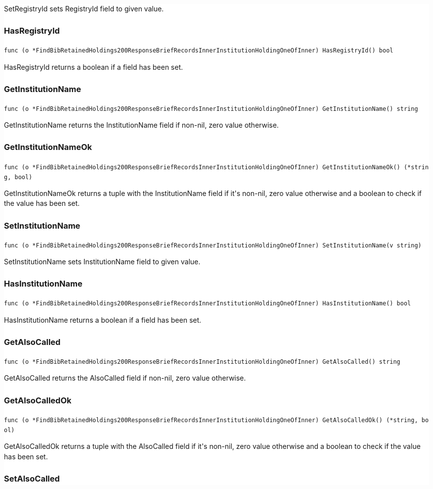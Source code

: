 SetRegistryId sets RegistryId field to given value.

### HasRegistryId

`func (o *FindBibRetainedHoldings200ResponseBriefRecordsInnerInstitutionHoldingOneOfInner) HasRegistryId() bool`

HasRegistryId returns a boolean if a field has been set.

### GetInstitutionName

`func (o *FindBibRetainedHoldings200ResponseBriefRecordsInnerInstitutionHoldingOneOfInner) GetInstitutionName() string`

GetInstitutionName returns the InstitutionName field if non-nil, zero value otherwise.

### GetInstitutionNameOk

`func (o *FindBibRetainedHoldings200ResponseBriefRecordsInnerInstitutionHoldingOneOfInner) GetInstitutionNameOk() (*string, bool)`

GetInstitutionNameOk returns a tuple with the InstitutionName field if it's non-nil, zero value otherwise
and a boolean to check if the value has been set.

### SetInstitutionName

`func (o *FindBibRetainedHoldings200ResponseBriefRecordsInnerInstitutionHoldingOneOfInner) SetInstitutionName(v string)`

SetInstitutionName sets InstitutionName field to given value.

### HasInstitutionName

`func (o *FindBibRetainedHoldings200ResponseBriefRecordsInnerInstitutionHoldingOneOfInner) HasInstitutionName() bool`

HasInstitutionName returns a boolean if a field has been set.

### GetAlsoCalled

`func (o *FindBibRetainedHoldings200ResponseBriefRecordsInnerInstitutionHoldingOneOfInner) GetAlsoCalled() string`

GetAlsoCalled returns the AlsoCalled field if non-nil, zero value otherwise.

### GetAlsoCalledOk

`func (o *FindBibRetainedHoldings200ResponseBriefRecordsInnerInstitutionHoldingOneOfInner) GetAlsoCalledOk() (*string, bool)`

GetAlsoCalledOk returns a tuple with the AlsoCalled field if it's non-nil, zero value otherwise
and a boolean to check if the value has been set.

### SetAlsoCalled
